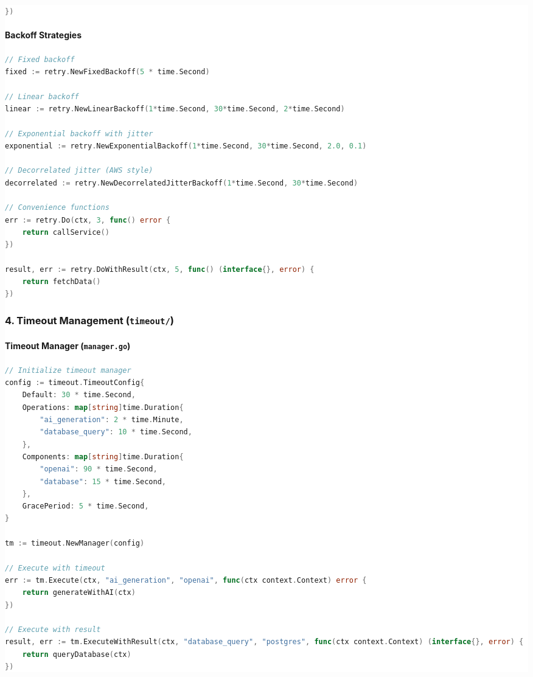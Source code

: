```go
})
```

#### Backoff Strategies
```go
// Fixed backoff
fixed := retry.NewFixedBackoff(5 * time.Second)

// Linear backoff
linear := retry.NewLinearBackoff(1*time.Second, 30*time.Second, 2*time.Second)

// Exponential backoff with jitter
exponential := retry.NewExponentialBackoff(1*time.Second, 30*time.Second, 2.0, 0.1)

// Decorrelated jitter (AWS style)
decorrelated := retry.NewDecorrelatedJitterBackoff(1*time.Second, 30*time.Second)

// Convenience functions
err := retry.Do(ctx, 3, func() error {
    return callService()
})

result, err := retry.DoWithResult(ctx, 5, func() (interface{}, error) {
    return fetchData()
})
```

### 4. Timeout Management (`timeout/`)

#### Timeout Manager (`manager.go`)
```go
// Initialize timeout manager
config := timeout.TimeoutConfig{
    Default: 30 * time.Second,
    Operations: map[string]time.Duration{
        "ai_generation": 2 * time.Minute,
        "database_query": 10 * time.Second,
    },
    Components: map[string]time.Duration{
        "openai": 90 * time.Second,
        "database": 15 * time.Second,
    },
    GracePeriod: 5 * time.Second,
}

tm := timeout.NewManager(config)

// Execute with timeout
err := tm.Execute(ctx, "ai_generation", "openai", func(ctx context.Context) error {
    return generateWithAI(ctx)
})

// Execute with result
result, err := tm.ExecuteWithResult(ctx, "database_query", "postgres", func(ctx context.Context) (interface{}, error) {
    return queryDatabase(ctx)
})
```
